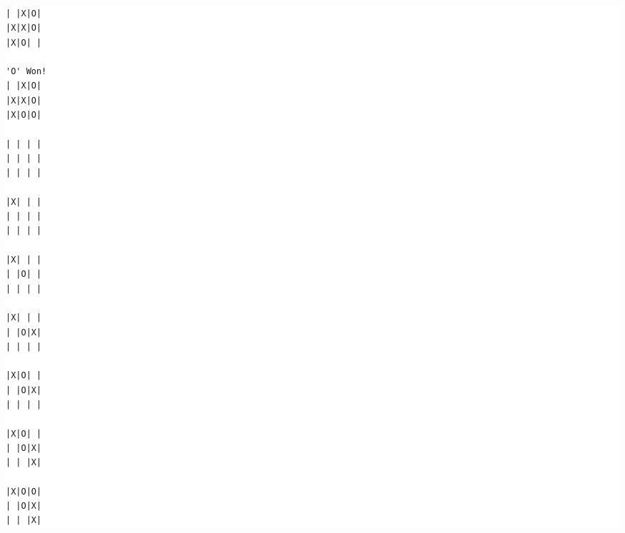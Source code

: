     | |X|O|
    |X|X|O|
    |X|O| |
    
    'O' Won!
    | |X|O|
    |X|X|O|
    |X|O|O|
    
    | | | |
    | | | |
    | | | |
    
    |X| | |
    | | | |
    | | | |
    
    |X| | |
    | |O| |
    | | | |
    
    |X| | |
    | |O|X|
    | | | |
    
    |X|O| |
    | |O|X|
    | | | |
    
    |X|O| |
    | |O|X|
    | | |X|
    
    |X|O|O|
    | |O|X|
    | | |X|
    
